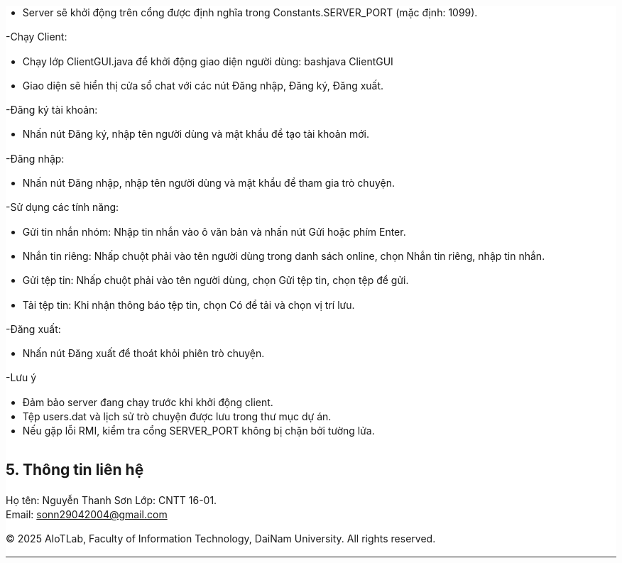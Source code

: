 + Server sẽ khởi động trên cổng được định nghĩa trong Constants.SERVER_PORT (mặc định: 1099).


-Chạy Client:

+ Chạy lớp ClientGUI.java để khởi động giao diện người dùng:
bashjava ClientGUI


+ Giao diện sẽ hiển thị cửa sổ chat với các nút Đăng nhập, Đăng ký, Đăng xuất.


-Đăng ký tài khoản:

+ Nhấn nút Đăng ký, nhập tên người dùng và mật khẩu để tạo tài khoản mới.


-Đăng nhập:

+ Nhấn nút Đăng nhập, nhập tên người dùng và mật khẩu để tham gia trò chuyện.


-Sử dụng các tính năng:

+ Gửi tin nhắn nhóm: Nhập tin nhắn vào ô văn bản và nhấn nút Gửi hoặc phím Enter.

+ Nhắn tin riêng: Nhấp chuột phải vào tên người dùng trong danh sách online, chọn Nhắn tin riêng, nhập tin nhắn.

+ Gửi tệp tin: Nhấp chuột phải vào tên người dùng, chọn Gửi tệp tin, chọn tệp để gửi.

+ Tải tệp tin: Khi nhận thông báo tệp tin, chọn Có để tải và chọn vị trí lưu.


-Đăng xuất:

+ Nhấn nút Đăng xuất để thoát khỏi phiên trò chuyện.



-Lưu ý

+ Đảm bảo server đang chạy trước khi khởi động client.
+ Tệp users.dat và lịch sử trò chuyện được lưu trong thư mục dự án.
+ Nếu gặp lỗi RMI, kiểm tra cổng SERVER_PORT không bị chặn bởi tường lửa.


## 5. Thông tin liên hệ  
Họ tên: Nguyễn Thanh Sơn
Lớp: CNTT 16-01.  
Email: sonn29042004@gmail.com

© 2025 AIoTLab, Faculty of Information Technology, DaiNam University. All rights reserved.

---
